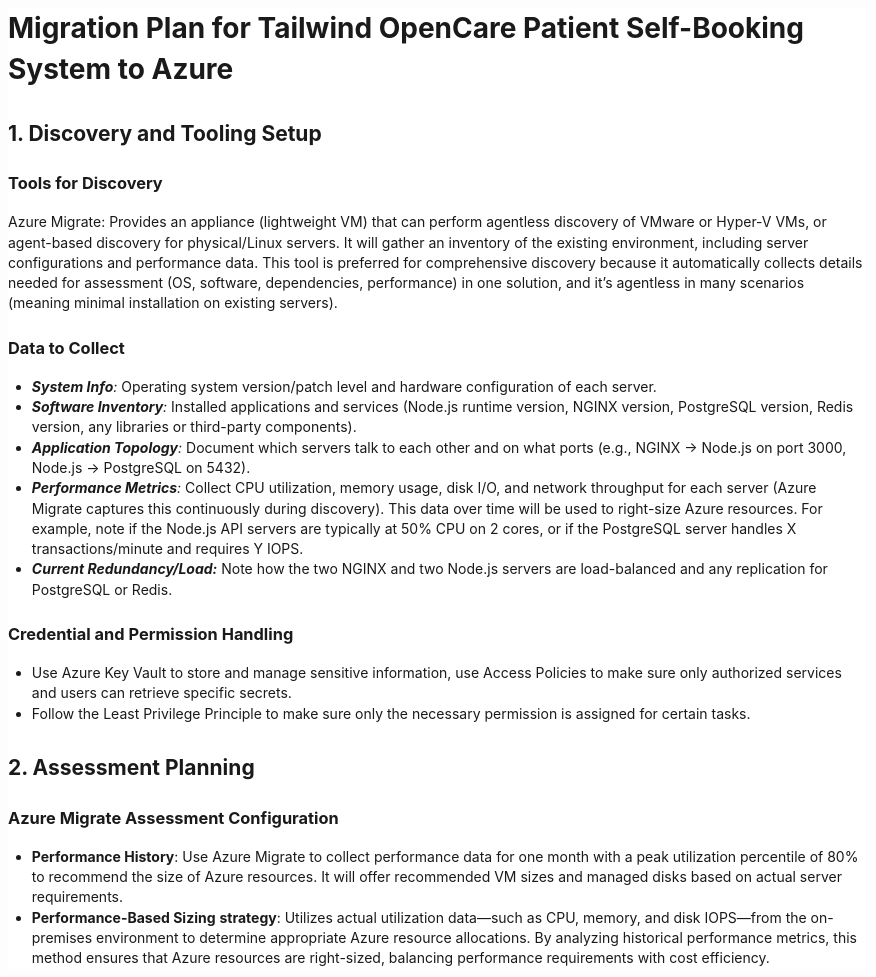# Migration Plan for Tailwind OpenCare Patient Self-Booking System to Azure

## 1. Discovery and Tooling Setup

### **Tools for Discovery** 

Azure Migrate: Provides an appliance (lightweight VM) that can perform agentless discovery of VMware or Hyper-V VMs, or agent-based discovery for physical/Linux servers. It will gather an inventory of the existing environment, including server configurations and performance data. This tool is preferred for comprehensive discovery because it automatically collects details needed for assessment (OS, software, dependencies, performance) in one solution, and it’s agentless in many scenarios (meaning minimal installation on existing servers).



### **Data to Collect**

- ***System Info**:* Operating system version/patch level and hardware configuration of each server.
- ***Software Inventory**:* Installed applications and services (Node.js runtime version, NGINX version, PostgreSQL version, Redis version, any libraries or third-party components).
- ***Application Topology**:* Document which servers talk to each other and on what ports (e.g., NGINX → Node.js on port 3000, Node.js → PostgreSQL on 5432).
- ***Performance Metrics**:* Collect CPU utilization, memory usage, disk I/O, and network throughput for each server (Azure Migrate captures this continuously during discovery). This data over time will be used to right-size Azure resources. For example, note if the Node.js API servers are typically at 50% CPU on 2 cores, or if the PostgreSQL server handles X transactions/minute and requires Y IOPS.
- ***Current Redundancy/Load:*** Note how the two NGINX and two Node.js servers are load-balanced and any replication for PostgreSQL or Redis.



### **Credential and Permission Handling**

- Use Azure Key Vault to store and manage sensitive information, use Access Policies to make sure only authorized services and users can retrieve specific secrets.
- Follow the Least Privilege Principle to make sure only the necessary permission is assigned for certain tasks.

## 2. Assessment Planning

### **Azure Migrate Assessment Configuration**

- **Performance History**: Use Azure Migrate to collect performance data for one month with a peak utilization percentile of 80% to recommend the size of Azure resources. It will offer recommended VM sizes and managed disks based on actual server requirements. 
- **Performance-Based Sizing** **strategy**:  Utilizes actual utilization data—such as CPU, memory, and disk IOPS—from the on-premises environment to determine appropriate Azure resource allocations. By analyzing historical performance metrics, this method ensures that Azure resources are right-sized, balancing performance requirements with cost efficiency.
